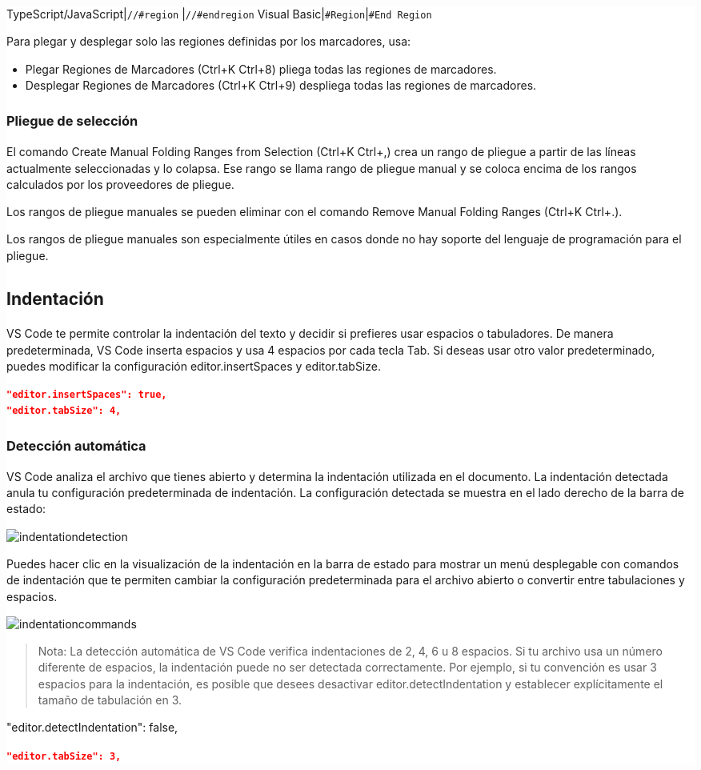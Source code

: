 TypeScript/JavaScript|`//#region` |`//#endregion`
Visual Basic|`#Region`|`#End Region`

Para plegar y desplegar solo las regiones definidas por los marcadores, usa:

- Plegar Regiones de Marcadores (Ctrl+K Ctrl+8) pliega todas las regiones de marcadores.
- Desplegar Regiones de Marcadores (Ctrl+K Ctrl+9) despliega todas las regiones de marcadores.

### Pliegue de selección

El comando Create Manual Folding Ranges from Selection (Ctrl+K Ctrl+,) crea un rango de pliegue a partir de las líneas actualmente seleccionadas y lo colapsa. Ese rango se llama rango de pliegue manual y se coloca encima de los rangos calculados por los proveedores de pliegue.

Los rangos de pliegue manuales se pueden eliminar con el comando Remove Manual Folding Ranges (Ctrl+K Ctrl+.).

Los rangos de pliegue manuales son especialmente útiles en casos donde no hay soporte del lenguaje de programación para el pliegue.

## Indentación

VS Code te permite controlar la indentación del texto y decidir si prefieres usar espacios o tabuladores. De manera predeterminada, VS Code inserta espacios y usa 4 espacios por cada tecla Tab. Si deseas usar otro valor predeterminado, puedes modificar la configuración editor.insertSpaces y editor.tabSize.

```json
"editor.insertSpaces": true,
"editor.tabSize": 4,
```

### Detección automática

VS Code analiza el archivo que tienes abierto y determina la indentación utilizada en el documento. La indentación detectada anula tu configuración predeterminada de indentación. La configuración detectada se muestra en el lado derecho de la barra de estado:

![indentationdetection](/img/user-guide/basic-edition/indentation-detection.png)

Puedes hacer clic en la visualización de la indentación en la barra de estado para mostrar un menú desplegable con comandos de indentación que te permiten cambiar la configuración predeterminada para el archivo abierto o convertir entre tabulaciones y espacios.

![indentationcommands](/img/user-guide/basic-edition/indentation-commands.png)

> Nota: La detección automática de VS Code verifica indentaciones de 2, 4, 6 u 8 espacios. Si tu archivo usa un número diferente de espacios, la indentación puede no ser detectada correctamente. Por ejemplo, si tu convención es usar 3 espacios para la indentación, es posible que desees desactivar editor.detectIndentation y establecer explícitamente el tamaño de tabulación en 3.

"editor.detectIndentation": false,
```json
"editor.tabSize": 3,
```
